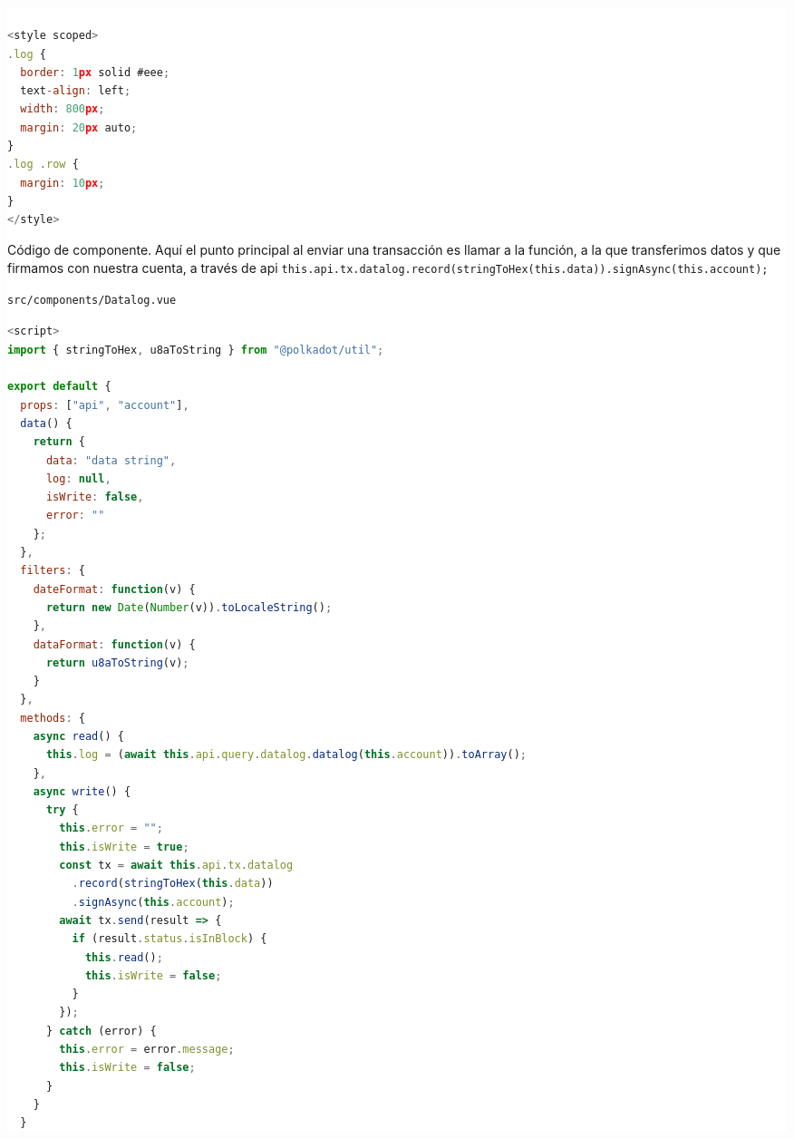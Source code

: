 ```js

<style scoped>
.log {
  border: 1px solid #eee;
  text-align: left;
  width: 800px;
  margin: 20px auto;
}
.log .row {
  margin: 10px;
}
</style>
```

Código de componente. Aquí el punto principal al enviar una transacción es llamar a la función, a la que transferimos datos y que firmamos con nuestra cuenta, a través de api `this.api.tx.datalog.record(stringToHex(this.data)).signAsync(this.account);`

`src/components/Datalog.vue`
```js
<script>
import { stringToHex, u8aToString } from "@polkadot/util";

export default {
  props: ["api", "account"],
  data() {
    return {
      data: "data string",
      log: null,
      isWrite: false,
      error: ""
    };
  },
  filters: {
    dateFormat: function(v) {
      return new Date(Number(v)).toLocaleString();
    },
    dataFormat: function(v) {
      return u8aToString(v);
    }
  },
  methods: {
    async read() {
      this.log = (await this.api.query.datalog.datalog(this.account)).toArray();
    },
    async write() {
      try {
        this.error = "";
        this.isWrite = true;
        const tx = await this.api.tx.datalog
          .record(stringToHex(this.data))
          .signAsync(this.account);
        await tx.send(result => {
          if (result.status.isInBlock) {
            this.read();
            this.isWrite = false;
          }
        });
      } catch (error) {
        this.error = error.message;
        this.isWrite = false;
      }
    }
  }
```